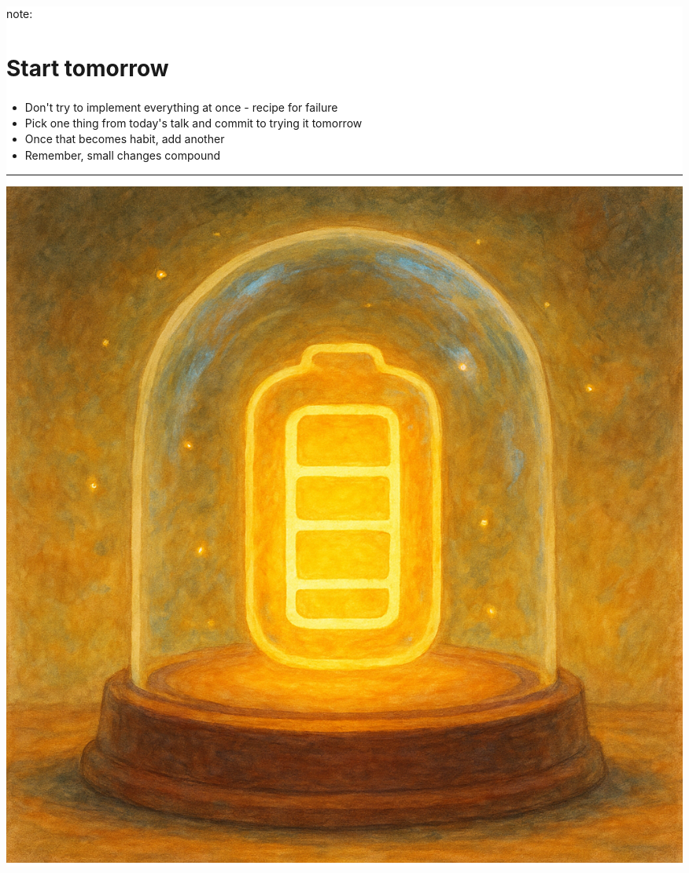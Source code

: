 note:
# Start tomorrow

- Don't try to implement everything at once - recipe for failure
- Pick one thing from today's talk and commit to trying it tomorrow
- Once that becomes habit, add another
- Remember, small changes compound

---

![](/images/low-battery/golden-battery.png)
